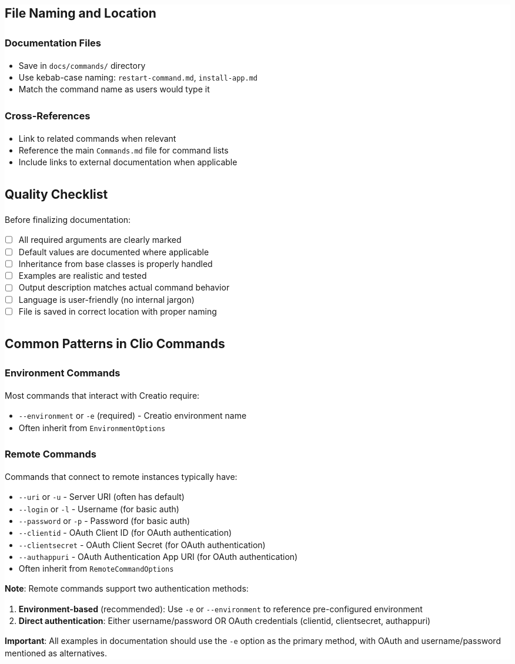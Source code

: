 ## File Naming and Location

### Documentation Files
- Save in `docs/commands/` directory
- Use kebab-case naming: `restart-command.md`, `install-app.md`
- Match the command name as users would type it

### Cross-References
- Link to related commands when relevant
- Reference the main `Commands.md` file for command lists
- Include links to external documentation when applicable

## Quality Checklist

Before finalizing documentation:

- [ ] All required arguments are clearly marked
- [ ] Default values are documented where applicable
- [ ] Inheritance from base classes is properly handled
- [ ] Examples are realistic and tested
- [ ] Output description matches actual command behavior
- [ ] Language is user-friendly (no internal jargon)
- [ ] File is saved in correct location with proper naming

## Common Patterns in Clio Commands

### Environment Commands
Most commands that interact with Creatio require:
- `--environment` or `-e` (required) - Creatio environment name
- Often inherit from `EnvironmentOptions`

### Remote Commands
Commands that connect to remote instances typically have:
- `--uri` or `-u` - Server URI (often has default)
- `--login` or `-l` - Username (for basic auth)
- `--password` or `-p` - Password (for basic auth)
- `--clientid` - OAuth Client ID (for OAuth authentication)
- `--clientsecret` - OAuth Client Secret (for OAuth authentication)
- `--authappuri` - OAuth Authentication App URI (for OAuth authentication)
- Often inherit from `RemoteCommandOptions`

**Note**: Remote commands support two authentication methods:
1. **Environment-based** (recommended): Use `-e` or `--environment` to reference pre-configured environment
2. **Direct authentication**: Either username/password OR OAuth credentials (clientid, clientsecret, authappuri)

**Important**: All examples in documentation should use the `-e` option as the primary method, with OAuth and username/password mentioned as alternatives.
